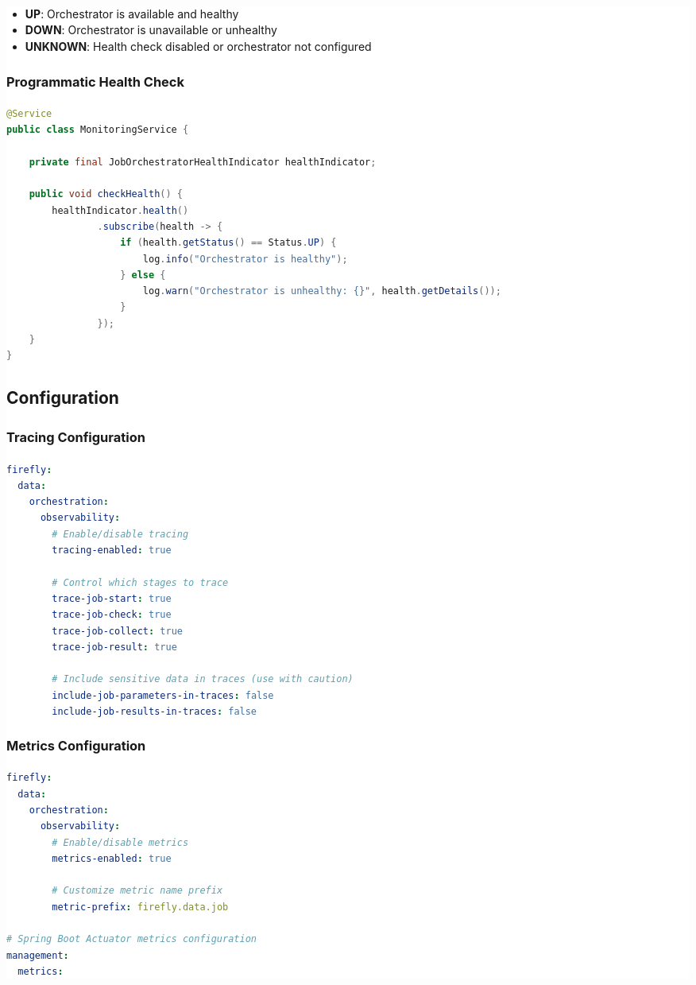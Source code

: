 - **UP**: Orchestrator is available and healthy
- **DOWN**: Orchestrator is unavailable or unhealthy
- **UNKNOWN**: Health check disabled or orchestrator not configured

### Programmatic Health Check

```java
@Service
public class MonitoringService {
    
    private final JobOrchestratorHealthIndicator healthIndicator;
    
    public void checkHealth() {
        healthIndicator.health()
                .subscribe(health -> {
                    if (health.getStatus() == Status.UP) {
                        log.info("Orchestrator is healthy");
                    } else {
                        log.warn("Orchestrator is unhealthy: {}", health.getDetails());
                    }
                });
    }
}
```

## Configuration

### Tracing Configuration

```yaml
firefly:
  data:
    orchestration:
      observability:
        # Enable/disable tracing
        tracing-enabled: true
        
        # Control which stages to trace
        trace-job-start: true
        trace-job-check: true
        trace-job-collect: true
        trace-job-result: true
        
        # Include sensitive data in traces (use with caution)
        include-job-parameters-in-traces: false
        include-job-results-in-traces: false
```

### Metrics Configuration

```yaml
firefly:
  data:
    orchestration:
      observability:
        # Enable/disable metrics
        metrics-enabled: true
        
        # Customize metric name prefix
        metric-prefix: firefly.data.job

# Spring Boot Actuator metrics configuration
management:
  metrics:
```